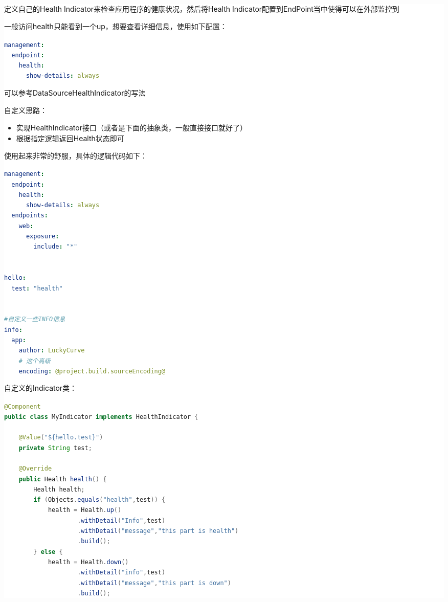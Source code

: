 

定义自己的Health Indicator来检查应用程序的健康状况，然后将Health Indicator配置到EndPoint当中使得可以在外部监控到

一般访问health只能看到一个up，想要查看详细信息，使用如下配置：

```yaml
management:
  endpoint:
    health:
      show-details: always
```

可以参考DataSourceHealthIndicator的写法



自定义思路：

- 实现HealthIndicator接口（或者是下面的抽象类，一般直接接口就好了）
- 根据指定逻辑返回Health状态即可

使用起来非常的舒服，具体的逻辑代码如下：

```yaml
management:
  endpoint:
    health:
      show-details: always
  endpoints:
    web:
      exposure:
        include: "*"


hello:
  test: "health"


#自定义一些INFO信息
info:
  app:
    author: LuckyCurve
    # 这个高级
    encoding: @project.build.sourceEncoding@

```

自定义的Indicator类：

```java
@Component
public class MyIndicator implements HealthIndicator {

    @Value("${hello.test}")
    private String test;

    @Override
    public Health health() {
        Health health;
        if (Objects.equals("health",test)) {
            health = Health.up()
                    .withDetail("Info",test)
                    .withDetail("message","this part is health")
                    .build();
        } else {
            health = Health.down()
                    .withDetail("info",test)
                    .withDetail("message","this part is down")
                    .build();
```
